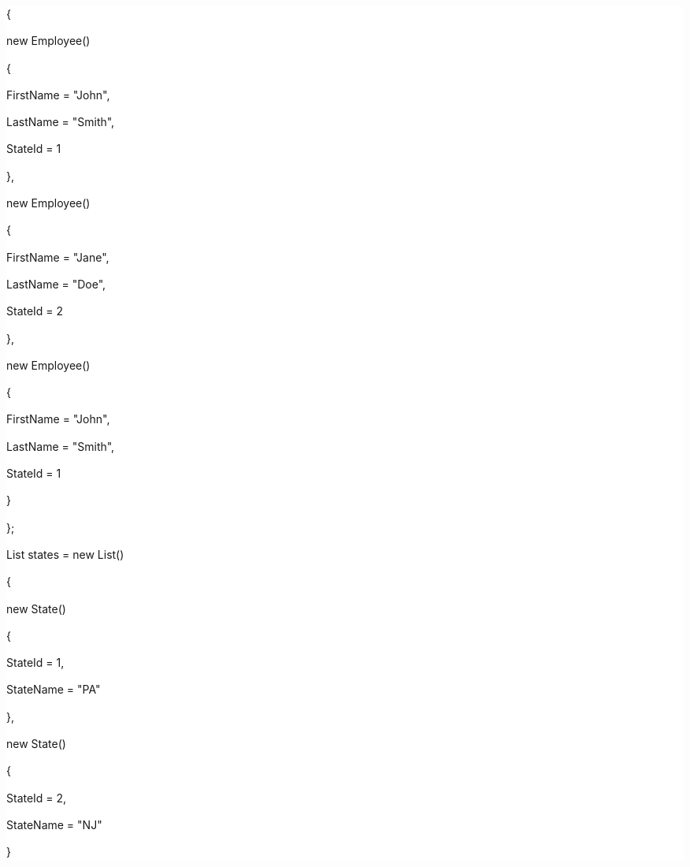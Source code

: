 {

new Employee()

{

FirstName = "John",

LastName = "Smith",

StateId = 1

},

new Employee()

{

FirstName = "Jane",

LastName = "Doe",

StateId = 2

},

new Employee()

{

FirstName = "John",

LastName = "Smith",

StateId = 1

}

};

  

List<State> states = new List<State>()

{

new State()

{

StateId = 1,

StateName = "PA"

},

new State()

{

StateId = 2,

StateName = "NJ"

}
